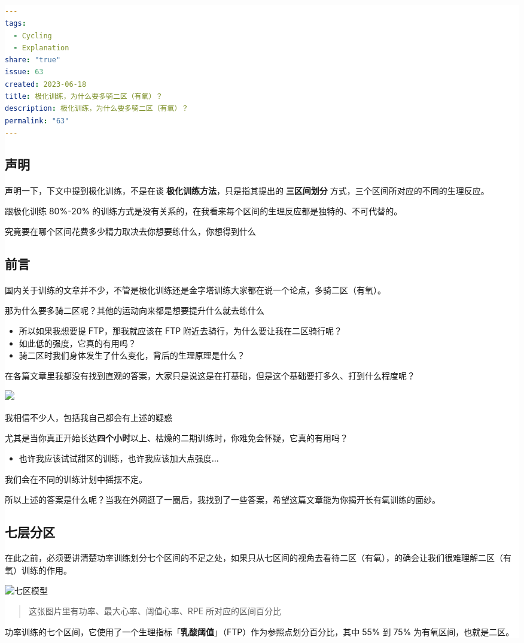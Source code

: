 ```yaml
---  
tags:  
  - Cycling  
  - Explanation  
share: "true"  
issue: 63
created: 2023-06-18
title: 极化训练，为什么要多骑二区（有氧）？
description: 极化训练，为什么要多骑二区（有氧）？
permalink: "63"
---  
```

  
## 声明  
  
声明一下，下文中提到极化训练，不是在谈 **极化训练方法**，只是指其提出的 **三区间划分** 方式，三个区间所对应的不同的生理反应。  
  
跟极化训练 80%-20% 的训练方式是没有关系的，在我看来每个区间的生理反应都是独特的、不可代替的。  
  
究竟要在哪个区间花费多少精力取决去你想要练什么，你想得到什么  
  
## 前言  
  
国内关于训练的文章并不少，不管是极化训练还是金字塔训练大家都在说一个论点，多骑二区（有氧）。  
  
那为什么要多骑二区呢？其他的运动向来都是想要提升什么就去练什么  
  
- 所以如果我想要提 FTP，那我就应该在 FTP 附近去骑行，为什么要让我在二区骑行呢？  
- 如此低的强度，它真的有用吗？  
- 骑二区时我们身体发生了什么变化，背后的生理原理是什么？  
  
在各篇文章里我都没有找到直观的答案，大家只是说这是在打基础，但是这个基础要打多久、打到什么程度呢？  
  
![](https://raw.githubusercontent.com/lei4519/picture-bed/main/images/tadej-pogacar-of-slovenia-and-uae-team-emirates-white-best-news-photo-1602198534.jpg)  
  
我相信不少人，包括我自己都会有上述的疑惑  
  
尤其是当你真正开始长达**四个小时**以上、枯燥的二期训练时，你难免会怀疑，它真的有用吗？  
  
- 也许我应该试试甜区的训练，也许我应该加大点强度...  
  
我们会在不同的训练计划中摇摆不定。  
  
所以上述的答案是什么呢？当我在外网逛了一圈后，我找到了一些答案，希望这篇文章能为你揭开长有氧训练的面纱。  
  
## 七层分区  
  
在此之前，必须要讲清楚功率训练划分七个区间的不足之处，如果只从七区间的视角去看待二区（有氧），的确会让我们很难理解二区（有氧）训练的作用。  
  
![七区模型](https://raw.githubusercontent.com/lei4519/picture-bed/main/images/20240416132800.png)  
  
> 这张图片里有功率、最大心率、阈值心率、RPE 所对应的区间百分比  
  
功率训练的七个区间，它使用了一个生理指标「**乳酸阈值**」（FTP）作为参照点划分百分比，其中 55% 到 75% 为有氧区间，也就是二区。  
  